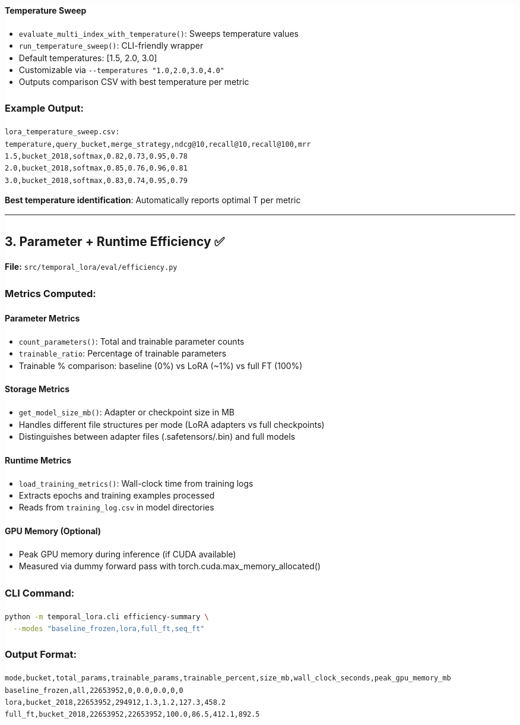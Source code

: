 #### Temperature Sweep
- `evaluate_multi_index_with_temperature()`: Sweeps temperature values
- `run_temperature_sweep()`: CLI-friendly wrapper
- Default temperatures: [1.5, 2.0, 3.0]
- Customizable via `--temperatures "1.0,2.0,3.0,4.0"`
- Outputs comparison CSV with best temperature per metric

### Example Output:
```
lora_temperature_sweep.csv:
temperature,query_bucket,merge_strategy,ndcg@10,recall@10,recall@100,mrr
1.5,bucket_2018,softmax,0.82,0.73,0.95,0.78
2.0,bucket_2018,softmax,0.85,0.76,0.96,0.81
3.0,bucket_2018,softmax,0.83,0.74,0.95,0.79
```

**Best temperature identification**: Automatically reports optimal T per metric

---

## 3. Parameter + Runtime Efficiency ✅

**File:** `src/temporal_lora/eval/efficiency.py`

### Metrics Computed:

#### Parameter Metrics
- `count_parameters()`: Total and trainable parameter counts
- `trainable_ratio`: Percentage of trainable parameters
- Trainable % comparison: baseline (0%) vs LoRA (~1%) vs full FT (100%)

#### Storage Metrics
- `get_model_size_mb()`: Adapter or checkpoint size in MB
- Handles different file structures per mode (LoRA adapters vs full checkpoints)
- Distinguishes between adapter files (.safetensors/.bin) and full models

#### Runtime Metrics
- `load_training_metrics()`: Wall-clock time from training logs
- Extracts epochs and training examples processed
- Reads from `training_log.csv` in model directories

#### GPU Memory (Optional)
- Peak GPU memory during inference (if CUDA available)
- Measured via dummy forward pass with torch.cuda.max_memory_allocated()

### CLI Command:
```bash
python -m temporal_lora.cli efficiency-summary \
  --modes "baseline_frozen,lora,full_ft,seq_ft"
```

### Output Format:
```csv
mode,bucket,total_params,trainable_params,trainable_percent,size_mb,wall_clock_seconds,peak_gpu_memory_mb
baseline_frozen,all,22653952,0,0.0,0.0,0,0
lora,bucket_2018,22653952,294912,1.3,1.2,127.3,458.2
full_ft,bucket_2018,22653952,22653952,100.0,86.5,412.1,892.5
```
